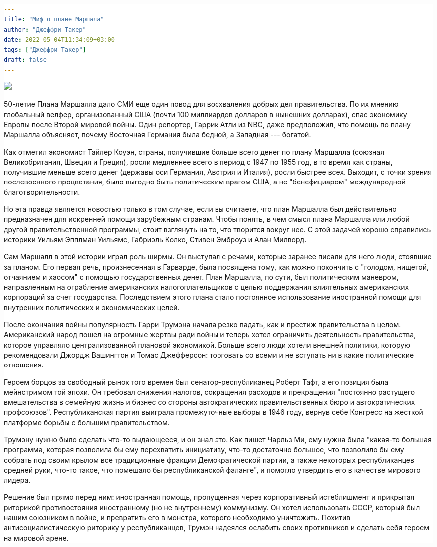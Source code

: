```yaml
---
title: "Миф о плане Маршала"
author: "Джеффри Такер"
date: 2022-05-04T11:34:09+03:00
tags: ["Джеффри Такер"]
draft: false
---
```

![](https://www.aier.org/wp-content/uploads/2018/12/marshallplan-1200x750.jpg)

50-летие Плана Маршалла дало СМИ еще один повод для восхваления добрых дел правительства. По их мнению глобальный велфер, организованный США (почти 100 миллиардов долларов в нынешних долларах), спас экономику Европы после Второй мировой войны. Один репортер, Гаррик Атли из NBC, даже предположил, что помощь по плану Маршалла объясняет, почему Восточная Германия была бедной, а Западная --- богатой. 

Как отметил экономист Тайлер Коуэн, страны, получившие больше всего денег по плану Маршалла (союзная Великобритания, Швеция и Греция), росли медленнее всего в период с 1947 по 1955 год, в то время как страны, получившие меньше всего денег (державы оси Германия, Австрия и Италия), росли быстрее всех. Выходит, с точки зрения послевоенного процветания, было выгодно быть политическим врагом США, а не "бенефициаром" международной благотворительности. 

Но эта правда является новостью только в том случае, если вы считаете, что план Маршалла был действительно предназначен для искренней помощи зарубежным странам. Чтобы понять, в чем смысл плана Маршалла или любой другой правительственной программы, стоит взглянуть на то, что творится вокруг нее. С этой задачей хорошо справились историки Уильям Эпплман Уильямс, Габриэль Колко, Стивен Эмброуз и Алан Милворд. 

Сам Маршалл в этой истории играл роль ширмы. Он выступал с речами, которые заранее писали для него люди, стоявшие за планом. Его первая речь, произнесенная в Гарварде, была посвящена тому, как можно покончить с "голодом, нищетой, отчаянием и хаосом" с помощью государственных денег. План Маршалла, по сути, был политическим маневром, направленным на ограбление американских налогоплательщиков с целью поддержания влиятельных американских корпораций за счет государства. Последствием этого плана стало постоянное использование иностранной помощи для внутренних политических и экономических целей. 

После окончания войны популярность Гарри Трумэна начала резко падать, как и престиж правительства в целом. Американский народ пошел на огромные жертвы ради войны и теперь хотел ограничить деятельность правительства, которое управляло централизованной плановой экономикой. Больше всего люди хотели внешней политики, которую рекомендовали Джордж Вашингтон и Томас Джефферсон: торговать со всеми и не вступать ни в какие политические отношения. 

Героем борцов за свободный рынок того времен был сенатор-республиканец Роберт Тафт, а его позиция была мейнстримом той эпохи. Он требовал снижения налогов, сокращения расходов и прекращения "постоянно растущего вмешательства в семейную жизнь и бизнес со стороны автократических правительственных бюро и автократических профсоюзов". Республиканская партия выиграла промежуточные выборы в 1946 году, вернув себе Конгресс на жесткой платформе борьбы с большим правительством. 

Трумэну нужно было сделать что-то выдающееся, и он знал это. Как пишет Чарльз Ми, ему нужна была "какая-то большая программа, которая позволила бы ему перехватить инициативу, что-то достаточно большое, что позволило бы ему собрать под своим крылом все традиционные фракции Демократической партии, а также некоторых республиканцев средней руки, что-то такое, что помешало бы республиканской фаланге", и помогло утвердить его в качестве мирового лидера. 

Решение был прямо перед ним: иностранная помощь, пропущенная через корпоративный истеблишмент и прикрытая риторикой противостояния иностранному (но не внутреннему) коммунизму. Он хотел использовать СССР, который был нашим союзником в войне, и превратить его в монстра, которого необходимо уничтожить. Похитив антисоциалистическую риторику у республиканцев, Трумэн надеялся ослабить своих противников и сделать себя героем на мировой арене. 
